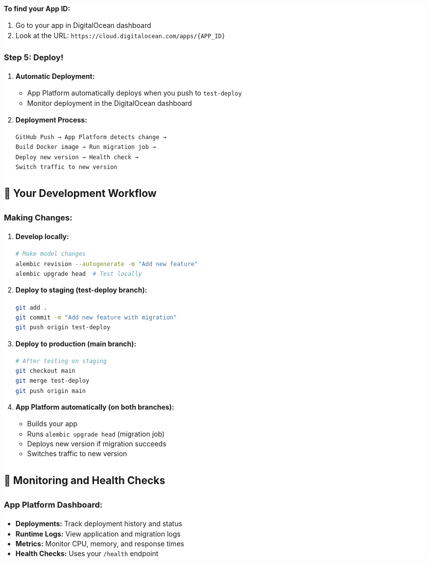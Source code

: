 **To find your App ID:**
1. Go to your app in DigitalOcean dashboard
2. Look at the URL: `https://cloud.digitalocean.com/apps/{APP_ID}`

### Step 5: Deploy!

1. **Automatic Deployment:**
   - App Platform automatically deploys when you push to `test-deploy`
   - Monitor deployment in the DigitalOcean dashboard

2. **Deployment Process:**
   ```
   GitHub Push → App Platform detects change → 
   Build Docker image → Run migration job → 
   Deploy new version → Health check → 
   Switch traffic to new version
   ```

## 🔄 Your Development Workflow

### Making Changes:

1. **Develop locally:**
   ```bash
   # Make model changes
   alembic revision --autogenerate -m "Add new feature"
   alembic upgrade head  # Test locally
   ```

2. **Deploy to staging (test-deploy branch):**
   ```bash
   git add .
   git commit -m "Add new feature with migration"
   git push origin test-deploy
   ```

3. **Deploy to production (main branch):**
   ```bash
   # After testing on staging
   git checkout main
   git merge test-deploy
   git push origin main
   ```

4. **App Platform automatically (on both branches):**
   - Builds your app
   - Runs `alembic upgrade head` (migration job)
   - Deploys new version if migration succeeds
   - Switches traffic to new version

## 🏥 Monitoring and Health Checks

### App Platform Dashboard:
- **Deployments:** Track deployment history and status
- **Runtime Logs:** View application and migration logs  
- **Metrics:** Monitor CPU, memory, and response times
- **Health Checks:** Uses your `/health` endpoint
